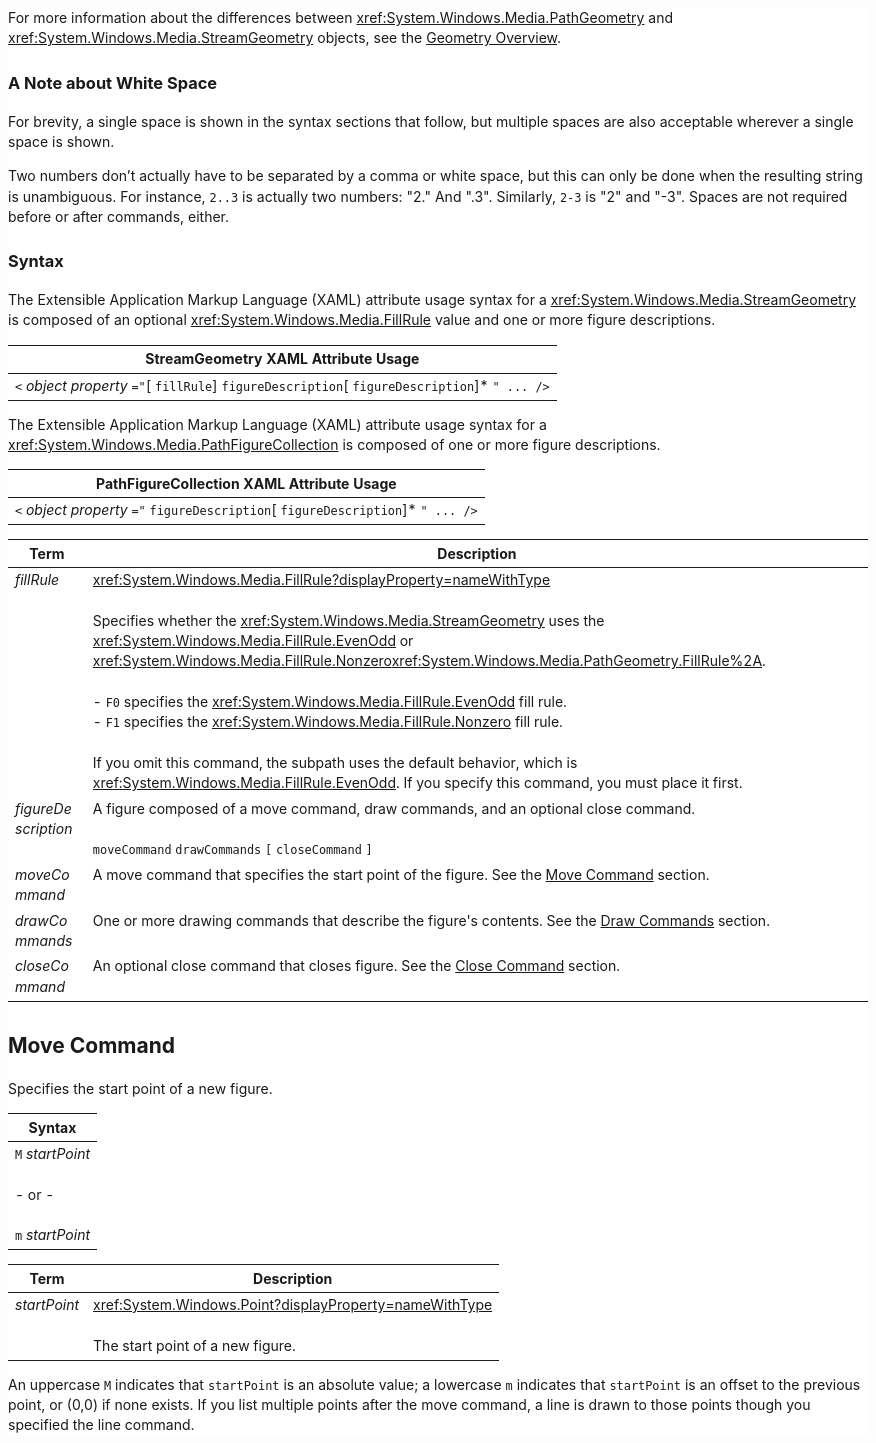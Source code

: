 For more information about the differences between <xref:System.Windows.Media.PathGeometry> and <xref:System.Windows.Media.StreamGeometry> objects, see the [Geometry Overview](geometry-overview.md).  
  
### A Note about White Space  
 For brevity, a single space is shown in the syntax sections that follow, but multiple spaces are also acceptable wherever a single space is shown.  
  
 Two numbers don’t actually have to be separated by a comma or white space, but this can only be done when the resulting string is unambiguous. For instance, `2..3` is actually two numbers: "2." And ".3". Similarly, `2-3` is "2" and "-3". Spaces are not required before or after commands, either.  
  
### Syntax  
 The Extensible Application Markup Language (XAML) attribute usage syntax for a <xref:System.Windows.Media.StreamGeometry> is composed of an optional <xref:System.Windows.Media.FillRule> value and one or more figure descriptions.  
  
|StreamGeometry XAML Attribute Usage|  
|-----------------------------------------|  
|`<` *object* *property* `="`[ `fillRule`] `figureDescription`[ `figureDescription`]* `" ... />`|  
  
 The Extensible Application Markup Language (XAML) attribute usage syntax for a <xref:System.Windows.Media.PathFigureCollection> is composed of one or more figure descriptions.  
  
|PathFigureCollection XAML Attribute Usage|  
|-----------------------------------------------|  
|`<` *object* *property* `="` `figureDescription`[ `figureDescription`]* `" ... />`|  
  
|Term|Description|  
|----------|-----------------|  
|*fillRule*|<xref:System.Windows.Media.FillRule?displayProperty=nameWithType><br /><br /> Specifies whether the <xref:System.Windows.Media.StreamGeometry> uses the <xref:System.Windows.Media.FillRule.EvenOdd> or <xref:System.Windows.Media.FillRule.Nonzero><xref:System.Windows.Media.PathGeometry.FillRule%2A>.<br /><br /> -   `F0` specifies the <xref:System.Windows.Media.FillRule.EvenOdd> fill rule.<br />-   `F1` specifies the <xref:System.Windows.Media.FillRule.Nonzero> fill rule.<br /><br /> If you omit this command, the subpath uses the default behavior, which is <xref:System.Windows.Media.FillRule.EvenOdd>. If you specify this command, you must place it first.|  
|*figureDescription*|A figure composed of a move command, draw commands, and an optional close command.<br /><br /> `moveCommand` `drawCommands`  `[` `closeCommand` `]`|  
|*moveCommand*|A move command that specifies the start point of the figure. See the [Move Command](#themovecommand) section.|  
|*drawCommands*|One or more drawing commands that describe the figure's contents. See the [Draw Commands](#drawcommands) section.|  
|*closeCommand*|An optional close command that closes figure. See the [Close Command](#closecommand) section.|  
  
<a name="themovecommand"></a>
## Move Command  
 Specifies the start point of a new figure.  
  
|Syntax|  
|------------|  
|`M` *startPoint*<br /><br /> - or -<br /><br /> `m` *startPoint*|  
  
|Term|Description|  
|----------|-----------------|  
|*startPoint*|<xref:System.Windows.Point?displayProperty=nameWithType><br /><br /> The start point of a new figure.|  
  
 An uppercase `M` indicates that `startPoint` is an absolute value; a lowercase `m` indicates that `startPoint` is an offset to the previous point, or (0,0) if none exists. If you list multiple points after the move command, a line is drawn to those points though you specified the line command.  
  